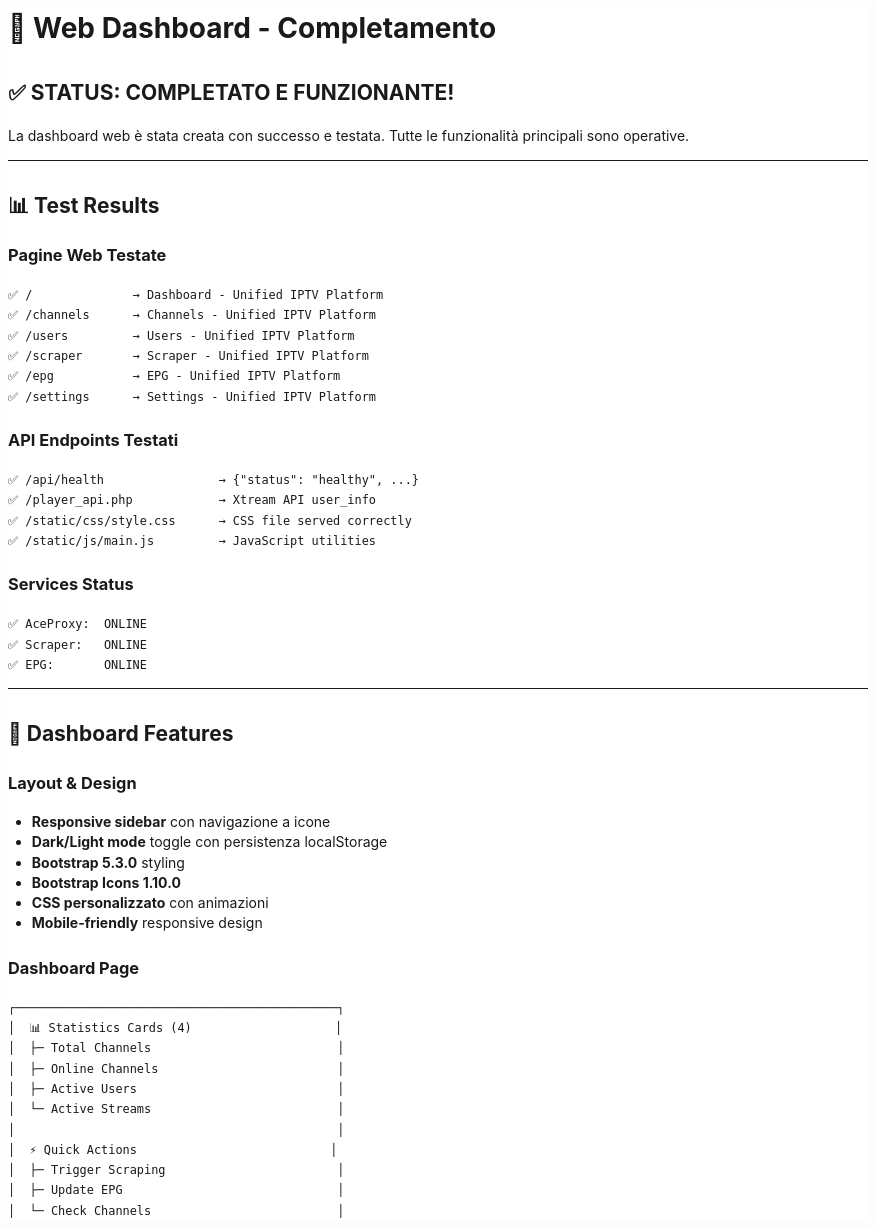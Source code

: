 # 🎨 Web Dashboard - Completamento

## ✅ STATUS: COMPLETATO E FUNZIONANTE!

La dashboard web è stata creata con successo e testata. Tutte le funzionalità principali sono operative.

---

## 📊 Test Results

### Pagine Web Testate
```
✅ /              → Dashboard - Unified IPTV Platform
✅ /channels      → Channels - Unified IPTV Platform
✅ /users         → Users - Unified IPTV Platform  
✅ /scraper       → Scraper - Unified IPTV Platform
✅ /epg           → EPG - Unified IPTV Platform
✅ /settings      → Settings - Unified IPTV Platform
```

### API Endpoints Testati
```
✅ /api/health                → {"status": "healthy", ...}
✅ /player_api.php            → Xtream API user_info
✅ /static/css/style.css      → CSS file served correctly
✅ /static/js/main.js         → JavaScript utilities
```

### Services Status
```
✅ AceProxy:  ONLINE
✅ Scraper:   ONLINE
✅ EPG:       ONLINE
```

---

## 🎨 Dashboard Features

### Layout & Design
- **Responsive sidebar** con navigazione a icone
- **Dark/Light mode** toggle con persistenza localStorage
- **Bootstrap 5.3.0** styling
- **Bootstrap Icons 1.10.0**
- **CSS personalizzato** con animazioni
- **Mobile-friendly** responsive design

### Dashboard Page
```
┌─────────────────────────────────────────────┐
│  📊 Statistics Cards (4)                    │
│  ├─ Total Channels                          │
│  ├─ Online Channels                         │
│  ├─ Active Users                            │
│  └─ Active Streams                          │
│                                             │
│  ⚡ Quick Actions                           │
│  ├─ Trigger Scraping                        │
│  ├─ Update EPG                              │
│  └─ Check Channels                          │
```